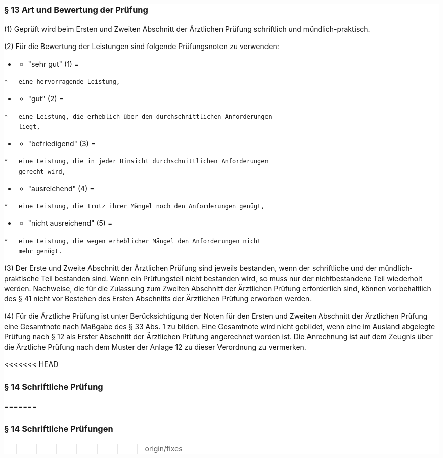 ### § 13 Art und Bewertung der Prüfung

(1) Geprüft wird beim Ersten und Zweiten Abschnitt der Ärztlichen
Prüfung schriftlich und mündlich-praktisch.

(2) Für die Bewertung der Leistungen sind folgende Prüfungsnoten zu
verwenden:

*    *   "sehr gut" (1) =

    *   eine hervorragende Leistung,


*    *   "gut" (2) =

    *   eine Leistung, die erheblich über den durchschnittlichen Anforderungen
        liegt,


*    *   "befriedigend" (3) =

    *   eine Leistung, die in jeder Hinsicht durchschnittlichen Anforderungen
        gerecht wird,


*    *   "ausreichend" (4) =

    *   eine Leistung, die trotz ihrer Mängel noch den Anforderungen genügt,


*    *   "nicht ausreichend" (5) =

    *   eine Leistung, die wegen erheblicher Mängel den Anforderungen nicht
        mehr genügt.




(3) Der Erste und Zweite Abschnitt der Ärztlichen Prüfung sind jeweils
bestanden, wenn der schriftliche und der mündlich-praktische Teil
bestanden sind. Wenn ein Prüfungsteil nicht bestanden wird, so muss
nur der nichtbestandene Teil wiederholt werden. Nachweise, die für die
Zulassung zum Zweiten Abschnitt der Ärztlichen Prüfung erforderlich
sind, können vorbehaltlich des § 41 nicht vor Bestehen des Ersten
Abschnitts der Ärztlichen Prüfung erworben werden.

(4) Für die Ärztliche Prüfung ist unter Berücksichtigung der Noten für
den Ersten und Zweiten Abschnitt der Ärztlichen Prüfung eine
Gesamtnote nach Maßgabe des § 33 Abs. 1 zu bilden. Eine Gesamtnote
wird nicht gebildet, wenn eine im Ausland abgelegte Prüfung nach § 12
als Erster Abschnitt der Ärztlichen Prüfung angerechnet worden ist.
Die Anrechnung ist auf dem Zeugnis über die Ärztliche Prüfung nach dem
Muster der Anlage 12 zu dieser Verordnung zu vermerken.

<<<<<<< HEAD

### § 14 Schriftliche Prüfung
=======
### § 14 Schriftliche Prüfungen
>>>>>>> origin/fixes
